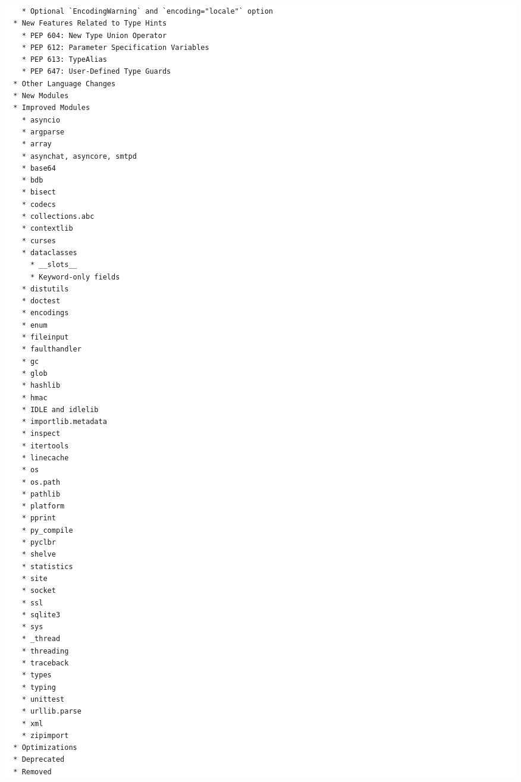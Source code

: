        * Optional `EncodingWarning` and `encoding="locale"` option
      * New Features Related to Type Hints
        * PEP 604: New Type Union Operator
        * PEP 612: Parameter Specification Variables
        * PEP 613: TypeAlias
        * PEP 647: User-Defined Type Guards
      * Other Language Changes
      * New Modules
      * Improved Modules
        * asyncio
        * argparse
        * array
        * asynchat, asyncore, smtpd
        * base64
        * bdb
        * bisect
        * codecs
        * collections.abc
        * contextlib
        * curses
        * dataclasses
          * __slots__
          * Keyword-only fields
        * distutils
        * doctest
        * encodings
        * enum
        * fileinput
        * faulthandler
        * gc
        * glob
        * hashlib
        * hmac
        * IDLE and idlelib
        * importlib.metadata
        * inspect
        * itertools
        * linecache
        * os
        * os.path
        * pathlib
        * platform
        * pprint
        * py_compile
        * pyclbr
        * shelve
        * statistics
        * site
        * socket
        * ssl
        * sqlite3
        * sys
        * _thread
        * threading
        * traceback
        * types
        * typing
        * unittest
        * urllib.parse
        * xml
        * zipimport
      * Optimizations
      * Deprecated
      * Removed